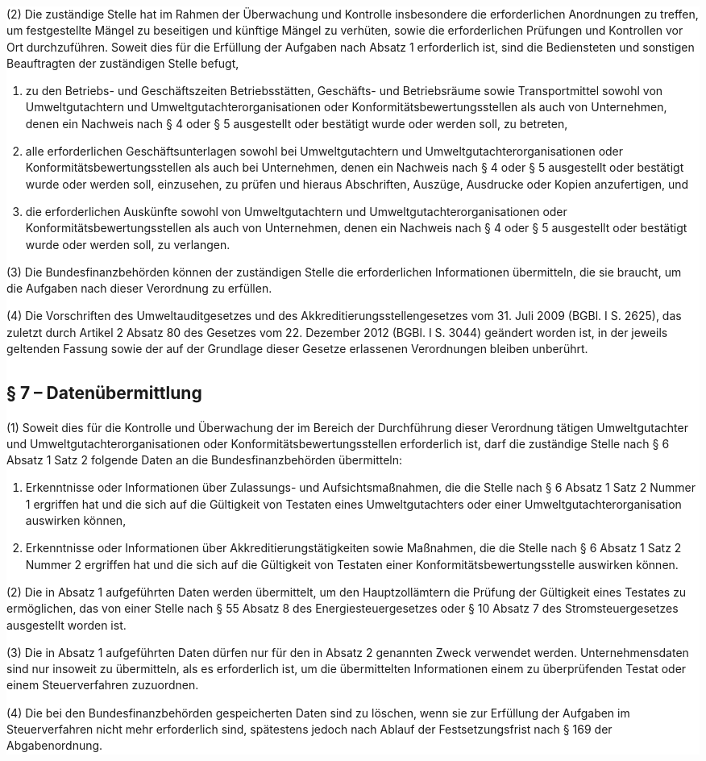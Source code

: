 (2) Die zuständige Stelle hat im Rahmen der Überwachung und Kontrolle insbesondere die erforderlichen Anordnungen zu treffen, um festgestellte Mängel zu beseitigen und künftige Mängel zu verhüten, sowie die erforderlichen Prüfungen und Kontrollen vor Ort durchzuführen. Soweit dies für die Erfüllung der Aufgaben nach Absatz 1 erforderlich ist, sind die Bediensteten und sonstigen Beauftragten der zuständigen Stelle befugt,

1. zu den Betriebs- und Geschäftszeiten Betriebsstätten, Geschäfts- und Betriebsräume sowie Transportmittel sowohl von Umweltgutachtern und Umweltgutachterorganisationen oder Konformitätsbewertungsstellen als auch von Unternehmen, denen ein Nachweis nach § 4 oder § 5 ausgestellt oder bestätigt wurde oder werden soll, zu betreten,

2. alle erforderlichen Geschäftsunterlagen sowohl bei Umweltgutachtern und Umweltgutachterorganisationen oder Konformitätsbewertungsstellen als auch bei Unternehmen, denen ein Nachweis nach § 4 oder § 5 ausgestellt oder bestätigt wurde oder werden soll, einzusehen, zu prüfen und hieraus Abschriften, Auszüge, Ausdrucke oder Kopien anzufertigen, und

3. die erforderlichen Auskünfte sowohl von Umweltgutachtern und Umweltgutachterorganisationen oder Konformitätsbewertungsstellen als auch von Unternehmen, denen ein Nachweis nach § 4 oder § 5 ausgestellt oder bestätigt wurde oder werden soll, zu verlangen.

(3) Die Bundesfinanzbehörden können der zuständigen Stelle die erforderlichen Informationen übermitteln, die sie braucht, um die Aufgaben nach dieser Verordnung zu erfüllen.

(4) Die Vorschriften des Umweltauditgesetzes und des Akkreditierungsstellengesetzes vom 31. Juli 2009 (BGBl. I S. 2625), das zuletzt durch Artikel 2 Absatz 80 des Gesetzes vom 22. Dezember 2012 (BGBl. I S. 3044) geändert worden ist, in der jeweils geltenden Fassung sowie der auf der Grundlage dieser Gesetze erlassenen Verordnungen bleiben unberührt.


## § 7 – Datenübermittlung

(1) Soweit dies für die Kontrolle und Überwachung der im Bereich der Durchführung dieser Verordnung tätigen Umweltgutachter und Umweltgutachterorganisationen oder Konformitätsbewertungsstellen erforderlich ist, darf die zuständige Stelle nach § 6 Absatz 1 Satz 2 folgende Daten an die Bundesfinanzbehörden übermitteln:

1. Erkenntnisse oder Informationen über Zulassungs- und Aufsichtsmaßnahmen, die die Stelle nach § 6 Absatz 1 Satz 2 Nummer 1 ergriffen hat und die sich auf die Gültigkeit von Testaten eines Umweltgutachters oder einer Umweltgutachterorganisation auswirken können,

2. Erkenntnisse oder Informationen über Akkreditierungstätigkeiten sowie Maßnahmen, die die Stelle nach § 6 Absatz 1 Satz 2 Nummer 2 ergriffen hat und die sich auf die Gültigkeit von Testaten einer Konformitätsbewertungsstelle auswirken können.

(2) Die in Absatz 1 aufgeführten Daten werden übermittelt, um den Hauptzollämtern die Prüfung der Gültigkeit eines Testates zu ermöglichen, das von einer Stelle nach § 55 Absatz 8 des Energiesteuergesetzes oder § 10 Absatz 7 des Stromsteuergesetzes ausgestellt worden ist.

(3) Die in Absatz 1 aufgeführten Daten dürfen nur für den in Absatz 2 genannten Zweck verwendet werden. Unternehmensdaten sind nur insoweit zu übermitteln, als es erforderlich ist, um die übermittelten Informationen einem zu überprüfenden Testat oder einem Steuerverfahren zuzuordnen.

(4) Die bei den Bundesfinanzbehörden gespeicherten Daten sind zu löschen, wenn sie zur Erfüllung der Aufgaben im Steuerverfahren nicht mehr erforderlich sind, spätestens jedoch nach Ablauf der Festsetzungsfrist nach § 169 der Abgabenordnung.
